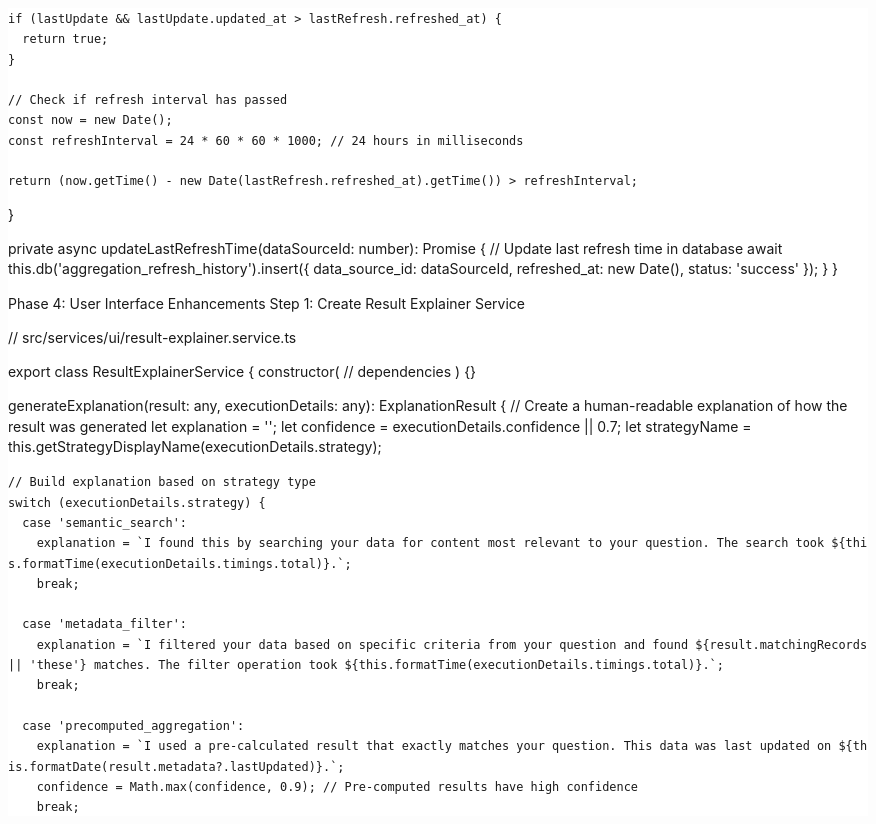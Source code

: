     if (lastUpdate && lastUpdate.updated_at > lastRefresh.refreshed_at) {
      return true;
    }
    
    // Check if refresh interval has passed
    const now = new Date();
    const refreshInterval = 24 * 60 * 60 * 1000; // 24 hours in milliseconds
    
    return (now.getTime() - new Date(lastRefresh.refreshed_at).getTime()) > refreshInterval;
  }
  
  private async updateLastRefreshTime(dataSourceId: number): Promise<void> {
    // Update last refresh time in database
    await this.db('aggregation_refresh_history').insert({
      data_source_id: dataSourceId,
      refreshed_at: new Date(),
      status: 'success'
    });
  }
}




Phase 4: User Interface Enhancements
Step 1: Create Result Explainer Service





// src/services/ui/result-explainer.service.ts

export class ResultExplainerService {
  constructor(
    // dependencies
  ) {}
  
  generateExplanation(result: any, executionDetails: any): ExplanationResult {
    // Create a human-readable explanation of how the result was generated
    let explanation = '';
    let confidence = executionDetails.confidence || 0.7;
    let strategyName = this.getStrategyDisplayName(executionDetails.strategy);
    
    // Build explanation based on strategy type
    switch (executionDetails.strategy) {
      case 'semantic_search':
        explanation = `I found this by searching your data for content most relevant to your question. The search took ${this.formatTime(executionDetails.timings.total)}.`;
        break;
        
      case 'metadata_filter':
        explanation = `I filtered your data based on specific criteria from your question and found ${result.matchingRecords || 'these'} matches. The filter operation took ${this.formatTime(executionDetails.timings.total)}.`;
        break;
        
      case 'precomputed_aggregation':
        explanation = `I used a pre-calculated result that exactly matches your question. This data was last updated on ${this.formatDate(result.metadata?.lastUpdated)}.`;
        confidence = Math.max(confidence, 0.9); // Pre-computed results have high confidence
        break;
        